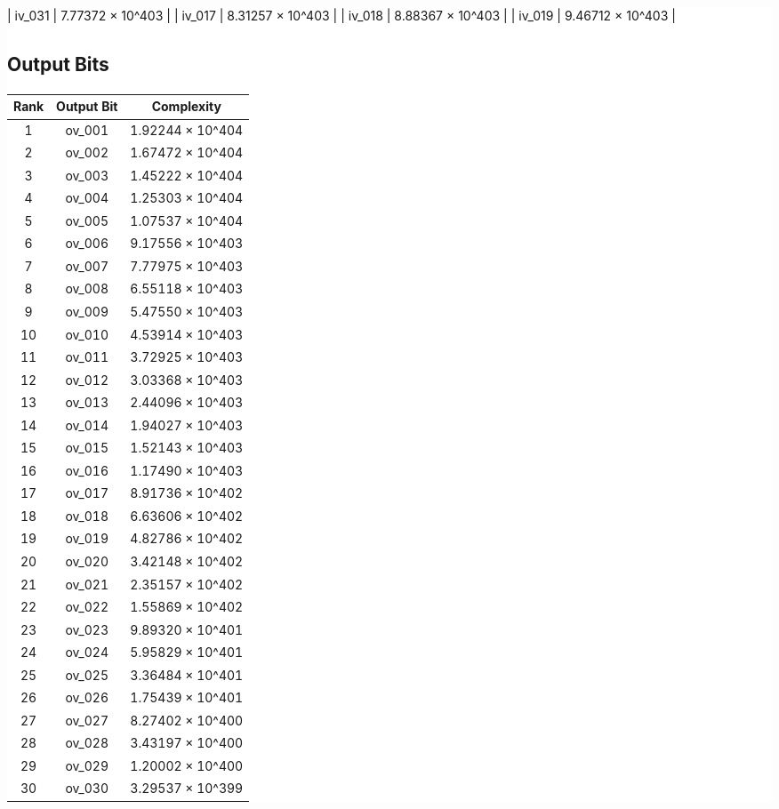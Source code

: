 | iv_031 | 7.77372 × 10^403 |
| iv_017 | 8.31257 × 10^403 |
| iv_018 | 8.88367 × 10^403 |
| iv_019 | 9.46712 × 10^403 |

## Output Bits

| Rank | Output Bit | Complexity |
|:----:|:----------:|:----------:|
| 1 | ov_001 | 1.92244 × 10^404 |
| 2 | ov_002 | 1.67472 × 10^404 |
| 3 | ov_003 | 1.45222 × 10^404 |
| 4 | ov_004 | 1.25303 × 10^404 |
| 5 | ov_005 | 1.07537 × 10^404 |
| 6 | ov_006 | 9.17556 × 10^403 |
| 7 | ov_007 | 7.77975 × 10^403 |
| 8 | ov_008 | 6.55118 × 10^403 |
| 9 | ov_009 | 5.47550 × 10^403 |
| 10 | ov_010 | 4.53914 × 10^403 |
| 11 | ov_011 | 3.72925 × 10^403 |
| 12 | ov_012 | 3.03368 × 10^403 |
| 13 | ov_013 | 2.44096 × 10^403 |
| 14 | ov_014 | 1.94027 × 10^403 |
| 15 | ov_015 | 1.52143 × 10^403 |
| 16 | ov_016 | 1.17490 × 10^403 |
| 17 | ov_017 | 8.91736 × 10^402 |
| 18 | ov_018 | 6.63606 × 10^402 |
| 19 | ov_019 | 4.82786 × 10^402 |
| 20 | ov_020 | 3.42148 × 10^402 |
| 21 | ov_021 | 2.35157 × 10^402 |
| 22 | ov_022 | 1.55869 × 10^402 |
| 23 | ov_023 | 9.89320 × 10^401 |
| 24 | ov_024 | 5.95829 × 10^401 |
| 25 | ov_025 | 3.36484 × 10^401 |
| 26 | ov_026 | 1.75439 × 10^401 |
| 27 | ov_027 | 8.27402 × 10^400 |
| 28 | ov_028 | 3.43197 × 10^400 |
| 29 | ov_029 | 1.20002 × 10^400 |
| 30 | ov_030 | 3.29537 × 10^399 |